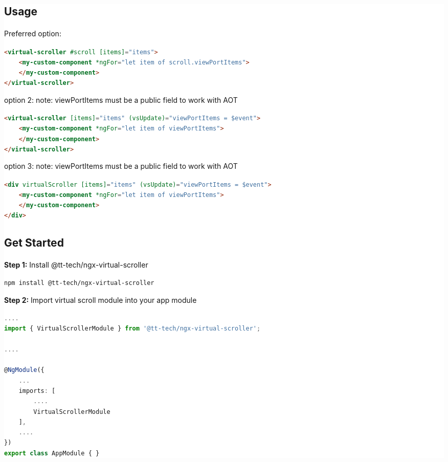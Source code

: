 ## Usage

Preferred option:
```html
<virtual-scroller #scroll [items]="items">
    <my-custom-component *ngFor="let item of scroll.viewPortItems">
    </my-custom-component>
</virtual-scroller>
```

option 2:
note: viewPortItems must be a public field to work with AOT
```html
<virtual-scroller [items]="items" (vsUpdate)="viewPortItems = $event">
    <my-custom-component *ngFor="let item of viewPortItems">
    </my-custom-component>
</virtual-scroller>
```

option 3:
note: viewPortItems must be a public field to work with AOT
```html
<div virtualScroller [items]="items" (vsUpdate)="viewPortItems = $event">
    <my-custom-component *ngFor="let item of viewPortItems">
    </my-custom-component>
</div>
```

## Get Started

**Step 1:** Install @tt-tech/ngx-virtual-scroller

```sh
npm install @tt-tech/ngx-virtual-scroller
```

**Step 2:** Import virtual scroll module into your app module

```ts
....
import { VirtualScrollerModule } from '@tt-tech/ngx-virtual-scroller';

....

@NgModule({
    ...
    imports: [
        ....
        VirtualScrollerModule
    ],
    ....
})
export class AppModule { }
```
